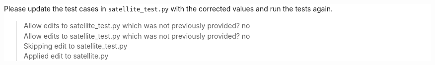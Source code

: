 Please update the test cases in `satellite_test.py` with the corrected values and run the tests again.

> Allow edits to satellite_test.py which was not previously provided? no  
> Allow edits to satellite_test.py which was not previously provided? no  
> Skipping edit to satellite_test.py  
> Applied edit to satellite.py  
